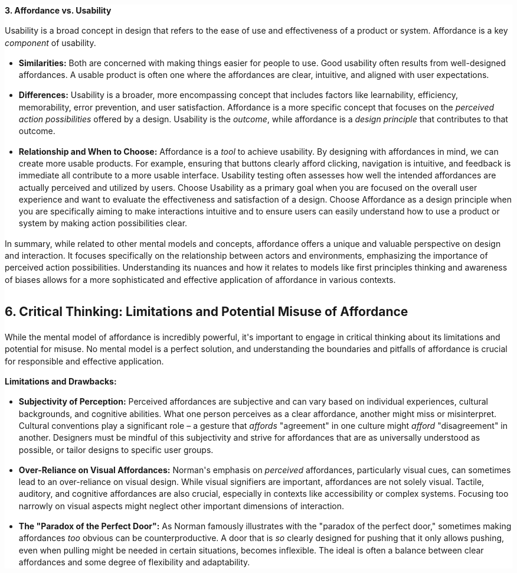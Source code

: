 **3. Affordance vs. Usability**

Usability is a broad concept in design that refers to the ease of use and effectiveness of a product or system. Affordance is a key *component* of usability.

*   **Similarities:** Both are concerned with making things easier for people to use. Good usability often results from well-designed affordances. A usable product is often one where the affordances are clear, intuitive, and aligned with user expectations.

*   **Differences:** Usability is a broader, more encompassing concept that includes factors like learnability, efficiency, memorability, error prevention, and user satisfaction. Affordance is a more specific concept that focuses on the *perceived action possibilities* offered by a design.  Usability is the *outcome*, while affordance is a *design principle* that contributes to that outcome.

*   **Relationship and When to Choose:** Affordance is a *tool* to achieve usability.  By designing with affordances in mind, we can create more usable products.  For example, ensuring that buttons clearly afford clicking, navigation is intuitive, and feedback is immediate all contribute to a more usable interface.  Usability testing often assesses how well the intended affordances are actually perceived and utilized by users. Choose Usability as a primary goal when you are focused on the overall user experience and want to evaluate the effectiveness and satisfaction of a design. Choose Affordance as a design principle when you are specifically aiming to make interactions intuitive and to ensure users can easily understand how to use a product or system by making action possibilities clear.

In summary, while related to other mental models and concepts, affordance offers a unique and valuable perspective on design and interaction. It focuses specifically on the relationship between actors and environments, emphasizing the importance of perceived action possibilities. Understanding its nuances and how it relates to models like first principles thinking and awareness of biases allows for a more sophisticated and effective application of affordance in various contexts.

## 6. Critical Thinking: Limitations and Potential Misuse of Affordance

While the mental model of affordance is incredibly powerful, it's important to engage in critical thinking about its limitations and potential for misuse. No mental model is a perfect solution, and understanding the boundaries and pitfalls of affordance is crucial for responsible and effective application.

**Limitations and Drawbacks:**

*   **Subjectivity of Perception:**  Perceived affordances are subjective and can vary based on individual experiences, cultural backgrounds, and cognitive abilities. What one person perceives as a clear affordance, another might miss or misinterpret.  Cultural conventions play a significant role – a gesture that *affords* "agreement" in one culture might *afford* "disagreement" in another.  Designers must be mindful of this subjectivity and strive for affordances that are as universally understood as possible, or tailor designs to specific user groups.

*   **Over-Reliance on Visual Affordances:**  Norman's emphasis on *perceived* affordances, particularly visual cues, can sometimes lead to an over-reliance on visual design.  While visual signifiers are important, affordances are not solely visual.  Tactile, auditory, and cognitive affordances are also crucial, especially in contexts like accessibility or complex systems.  Focusing too narrowly on visual aspects might neglect other important dimensions of interaction.

*   **The "Paradox of the Perfect Door":**  As Norman famously illustrates with the "paradox of the perfect door," sometimes making affordances *too* obvious can be counterproductive.  A door that is *so* clearly designed for pushing that it only allows pushing, even when pulling might be needed in certain situations, becomes inflexible.  The ideal is often a balance between clear affordances and some degree of flexibility and adaptability.
